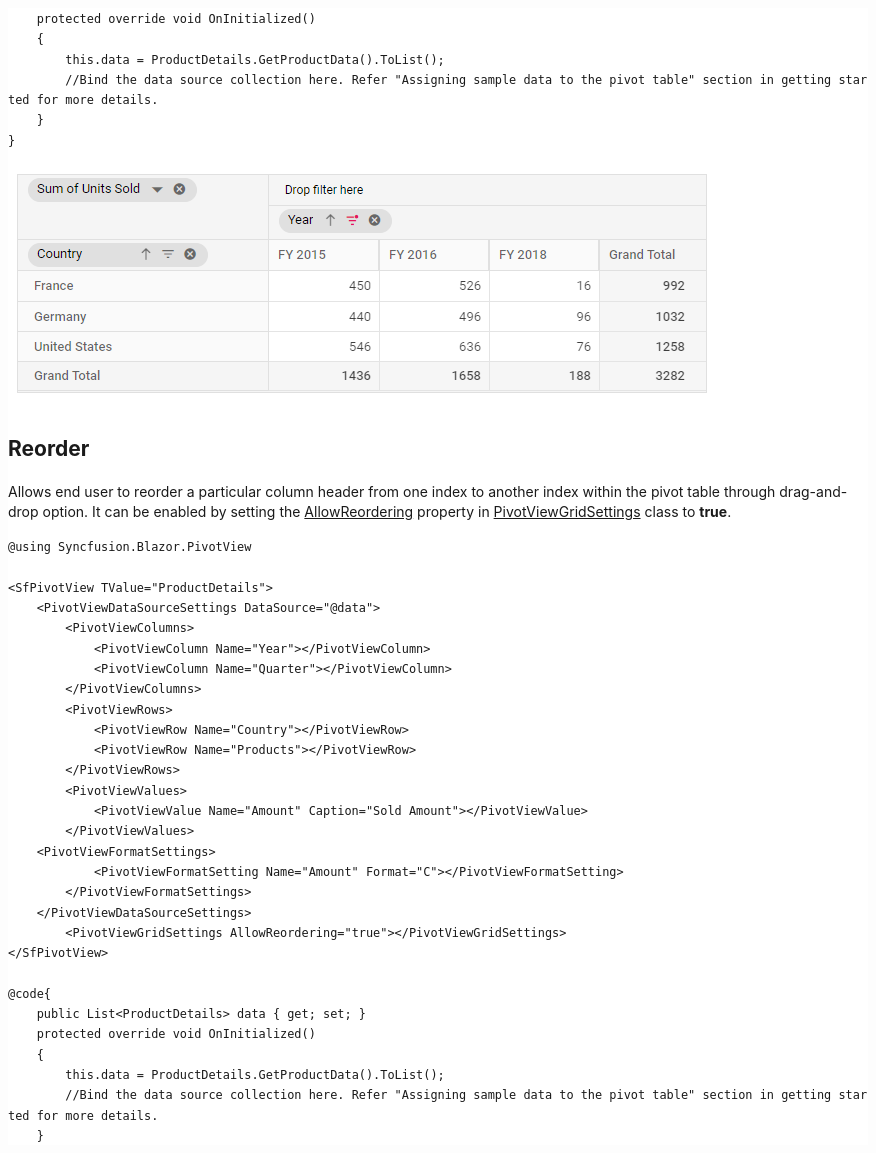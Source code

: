 ```cshtml
    protected override void OnInitialized()
    {
        this.data = ProductDetails.GetProductData().ToList();
        //Bind the data source collection here. Refer "Assigning sample data to the pivot table" section in getting started for more details.
    }
}

```

![output](images/autofit.png)

## Reorder

Allows end user to reorder a particular column header from one index to another index within the pivot table through drag-and-drop option. It can be enabled by setting the [AllowReordering](https://help.syncfusion.com/cr/blazor/Syncfusion.Blazor.PivotView.PivotViewGridSettings.html#Syncfusion_Blazor_PivotView_PivotViewGridSettings_AllowReordering) property in [PivotViewGridSettings](https://help.syncfusion.com/cr/blazor/Syncfusion.Blazor.PivotView.PivotViewGridSettings.html) class to **true**.

```cshtml
@using Syncfusion.Blazor.PivotView

<SfPivotView TValue="ProductDetails">
    <PivotViewDataSourceSettings DataSource="@data">
        <PivotViewColumns>
            <PivotViewColumn Name="Year"></PivotViewColumn>
            <PivotViewColumn Name="Quarter"></PivotViewColumn>
        </PivotViewColumns>
        <PivotViewRows>
            <PivotViewRow Name="Country"></PivotViewRow>
            <PivotViewRow Name="Products"></PivotViewRow>
        </PivotViewRows>
        <PivotViewValues>
            <PivotViewValue Name="Amount" Caption="Sold Amount"></PivotViewValue>
        </PivotViewValues>
    <PivotViewFormatSettings>
            <PivotViewFormatSetting Name="Amount" Format="C"></PivotViewFormatSetting>
        </PivotViewFormatSettings>
    </PivotViewDataSourceSettings>
        <PivotViewGridSettings AllowReordering="true"></PivotViewGridSettings>
</SfPivotView>

@code{
    public List<ProductDetails> data { get; set; }
    protected override void OnInitialized()
    {
        this.data = ProductDetails.GetProductData().ToList();
        //Bind the data source collection here. Refer "Assigning sample data to the pivot table" section in getting started for more details.
    }
```
